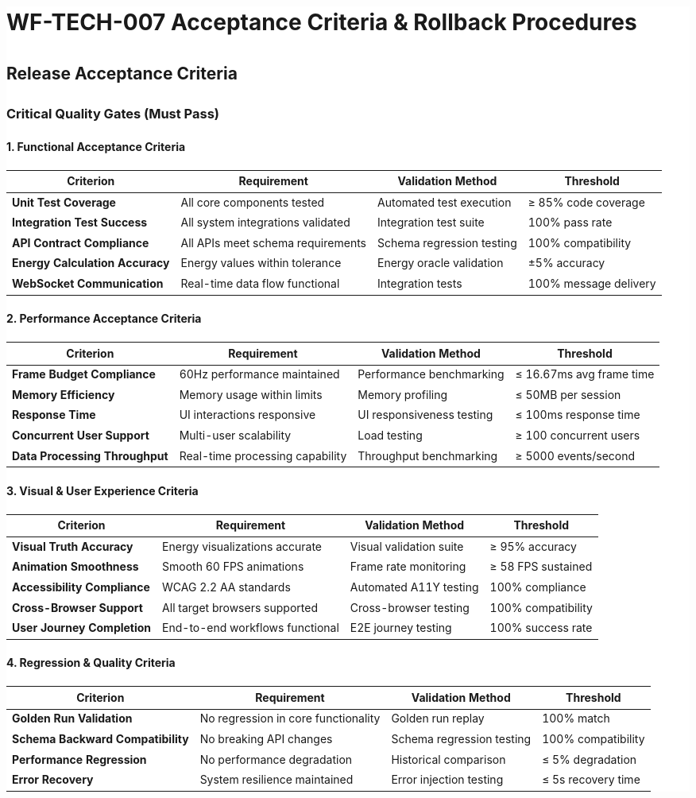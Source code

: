 # WF-TECH-007 Acceptance Criteria & Rollback Procedures

## Release Acceptance Criteria

### Critical Quality Gates (Must Pass)

#### 1. Functional Acceptance Criteria
| Criterion | Requirement | Validation Method | Threshold |
|---|---|---|---|
| **Unit Test Coverage** | All core components tested | Automated test execution | ≥ 85% code coverage |
| **Integration Test Success** | All system integrations validated | Integration test suite | 100% pass rate |
| **API Contract Compliance** | All APIs meet schema requirements | Schema regression testing | 100% compatibility |
| **Energy Calculation Accuracy** | Energy values within tolerance | Energy oracle validation | ±5% accuracy |
| **WebSocket Communication** | Real-time data flow functional | Integration tests | 100% message delivery |

#### 2. Performance Acceptance Criteria
| Criterion | Requirement | Validation Method | Threshold |
|---|---|---|---|
| **Frame Budget Compliance** | 60Hz performance maintained | Performance benchmarking | ≤ 16.67ms avg frame time |
| **Memory Efficiency** | Memory usage within limits | Memory profiling | ≤ 50MB per session |
| **Response Time** | UI interactions responsive | UI responsiveness testing | ≤ 100ms response time |
| **Concurrent User Support** | Multi-user scalability | Load testing | ≥ 100 concurrent users |
| **Data Processing Throughput** | Real-time processing capability | Throughput benchmarking | ≥ 5000 events/second |

#### 3. Visual & User Experience Criteria
| Criterion | Requirement | Validation Method | Threshold |
|---|---|---|---|
| **Visual Truth Accuracy** | Energy visualizations accurate | Visual validation suite | ≥ 95% accuracy |
| **Animation Smoothness** | Smooth 60 FPS animations | Frame rate monitoring | ≥ 58 FPS sustained |
| **Accessibility Compliance** | WCAG 2.2 AA standards | Automated A11Y testing | 100% compliance |
| **Cross-Browser Support** | All target browsers supported | Cross-browser testing | 100% compatibility |
| **User Journey Completion** | End-to-end workflows functional | E2E journey testing | 100% success rate |

#### 4. Regression & Quality Criteria
| Criterion | Requirement | Validation Method | Threshold |
|---|---|---|---|
| **Golden Run Validation** | No regression in core functionality | Golden run replay | 100% match |
| **Schema Backward Compatibility** | No breaking API changes | Schema regression testing | 100% compatibility |
| **Performance Regression** | No performance degradation | Historical comparison | ≤ 5% degradation |
| **Error Recovery** | System resilience maintained | Error injection testing | ≤ 5s recovery time |
